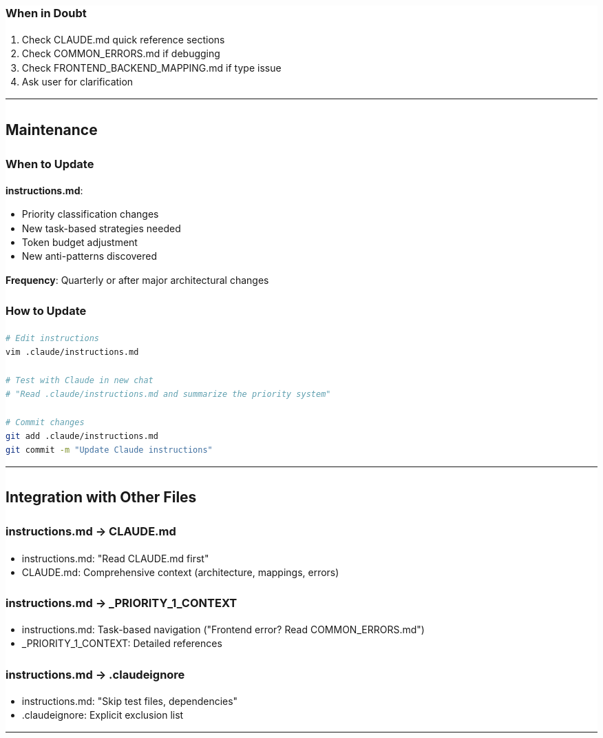 ### When in Doubt
1. Check CLAUDE.md quick reference sections
2. Check COMMON_ERRORS.md if debugging
3. Check FRONTEND_BACKEND_MAPPING.md if type issue
4. Ask user for clarification

---

## Maintenance

### When to Update

**instructions.md**:
- Priority classification changes
- New task-based strategies needed
- Token budget adjustment
- New anti-patterns discovered

**Frequency**: Quarterly or after major architectural changes

### How to Update

```bash
# Edit instructions
vim .claude/instructions.md

# Test with Claude in new chat
# "Read .claude/instructions.md and summarize the priority system"

# Commit changes
git add .claude/instructions.md
git commit -m "Update Claude instructions"
```

---

## Integration with Other Files

### instructions.md → CLAUDE.md
- instructions.md: "Read CLAUDE.md first"
- CLAUDE.md: Comprehensive context (architecture, mappings, errors)

### instructions.md → _PRIORITY_1_CONTEXT
- instructions.md: Task-based navigation ("Frontend error? Read COMMON_ERRORS.md")
- _PRIORITY_1_CONTEXT: Detailed references

### instructions.md → .claudeignore
- instructions.md: "Skip test files, dependencies"
- .claudeignore: Explicit exclusion list

---

